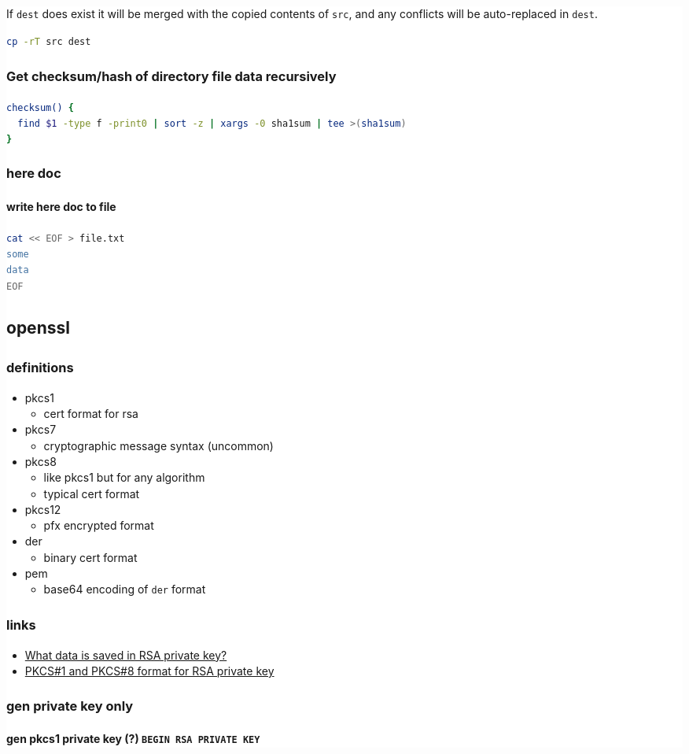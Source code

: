 If `dest` does exist it will be merged with the copied contents of `src`, and any conflicts will be auto-replaced in `dest`.

```sh
cp -rT src dest
```

### Get checksum/hash of directory file data recursively

```sh
checksum() {
  find $1 -type f -print0 | sort -z | xargs -0 sha1sum | tee >(sha1sum)
}
```

### here doc

#### write here doc to file

```sh
cat << EOF > file.txt
some
data
EOF
```

## openssl

### definitions

- pkcs1
  - cert format for rsa
- pkcs7
  - cryptographic message syntax (uncommon)
- pkcs8
  - like pkcs1 but for any algorithm
  - typical cert format
- pkcs12
  - pfx encrypted format
- der
  - binary cert format
- pem
  - base64 encoding of `der` format

### links

- [What data is saved in RSA private key?](https://crypto.stackexchange.com/a/7964)
- [PKCS#1 and PKCS#8 format for RSA private key](https://stackoverflow.com/q/48958304/5344498)

### gen private key only

#### gen pkcs1 private key (?) `BEGIN RSA PRIVATE KEY`
